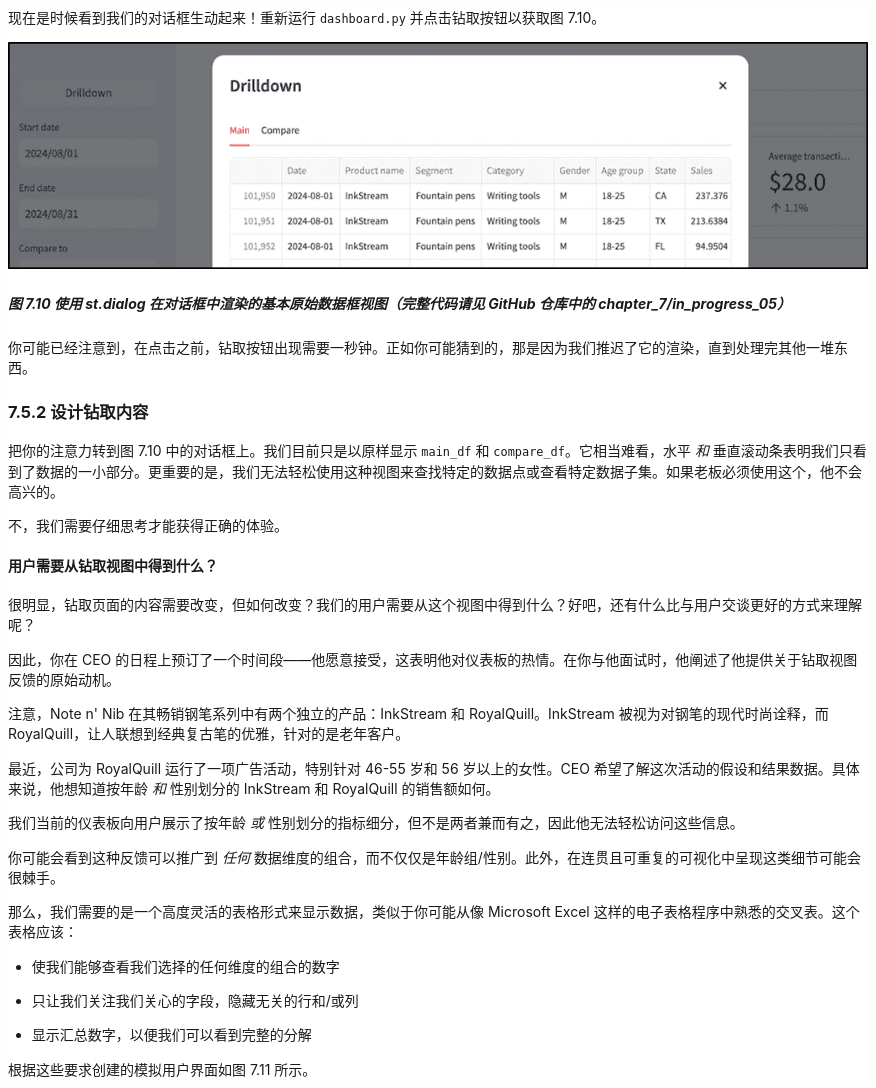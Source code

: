 现在是时候看到我们的对话框生动起来！重新运行 `dashboard.py` 并点击钻取按钮以获取图 7.10。

![image](img/ch07__image010.png)

##### 图 7.10 使用 st.dialog 在对话框中渲染的基本原始数据框视图（完整代码请见 GitHub 仓库中的 chapter_7/in_progress_05）

你可能已经注意到，在点击之前，钻取按钮出现需要一秒钟。正如你可能猜到的，那是因为我们推迟了它的渲染，直到处理完其他一堆东西。

### 7.5.2 设计钻取内容

把你的注意力转到图 7.10 中的对话框上。我们目前只是以原样显示 `main_df` 和 `compare_df`。它相当难看，水平 *和* 垂直滚动条表明我们只看到了数据的一小部分。更重要的是，我们无法轻松使用这种视图来查找特定的数据点或查看特定数据子集。如果老板必须使用这个，他不会高兴的。

不，我们需要仔细思考才能获得正确的体验。

#### 用户需要从钻取视图中得到什么？

很明显，钻取页面的内容需要改变，但如何改变？我们的用户需要从这个视图中得到什么？好吧，还有什么比与用户交谈更好的方式来理解呢？

因此，你在 CEO 的日程上预订了一个时间段——他愿意接受，这表明他对仪表板的热情。在你与他面试时，他阐述了他提供关于钻取视图反馈的原始动机。

注意，Note n' Nib 在其畅销钢笔系列中有两个独立的产品：InkStream 和 RoyalQuill。InkStream 被视为对钢笔的现代时尚诠释，而 RoyalQuill，让人联想到经典复古笔的优雅，针对的是老年客户。

最近，公司为 RoyalQuill 运行了一项广告活动，特别针对 46-55 岁和 56 岁以上的女性。CEO 希望了解这次活动的假设和结果数据。具体来说，他想知道按年龄 *和* 性别划分的 InkStream 和 RoyalQuill 的销售额如何。

我们当前的仪表板向用户展示了按年龄 *或* 性别划分的指标细分，但不是两者兼而有之，因此他无法轻松访问这些信息。

你可能会看到这种反馈可以推广到 *任何* 数据维度的组合，而不仅仅是年龄组/性别。此外，在连贯且可重复的可视化中呈现这类细节可能会很棘手。

那么，我们需要的是一个高度灵活的表格形式来显示数据，类似于你可能从像 Microsoft Excel 这样的电子表格程序中熟悉的交叉表。这个表格应该：

+   使我们能够查看我们选择的任何维度的组合的数字

+   只让我们关注我们关心的字段，隐藏无关的行和/或列

+   显示汇总数字，以便我们可以看到完整的分解

根据这些要求创建的模拟用户界面如图 7.11 所示。
